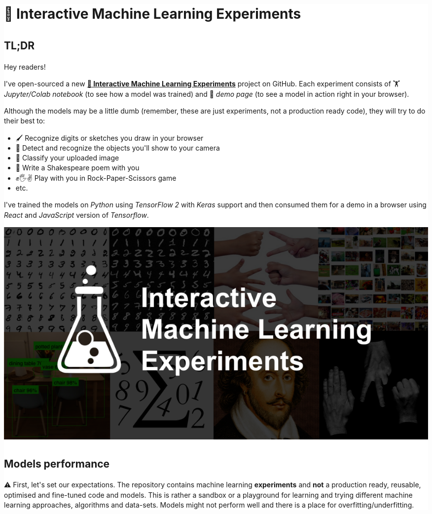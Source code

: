# 🤖 Interactive Machine Learning Experiments

## TL;DR

Hey readers!

I've open-sourced a new [**🤖 Interactive Machine Learning Experiments**](https://github.com/trekhleb/machine-learning-experiments) project on GitHub. Each experiment consists of 🏋️ _Jupyter/Colab notebook_ (to see how a model was trained) and 🎨 _demo page_ (to see a model in action right in your browser). 

Although the models may be a little dumb (remember, these are just experiments, not a production ready code), they will try to do their best to:

- 🖌 Recognize digits or sketches you draw in your browser
- 📸 Detect and recognize the objects you'll show to your camera
- 🌅 Classify your uploaded image
- 📝 Write a Shakespeare poem with you
- ✊🖐✌️ Play with you in Rock-Paper-Scissors game
- etc. 

I've trained the models on _Python_ using _TensorFlow 2_ with _Keras_ support  and then consumed them for a demo in a browser using _React_ and _JavaScript_ version of _Tensorflow_. 

![Interactive Machine Learning Experiments](./images/repository-cover.png)

## Models performance

⚠️ First, let's set our expectations.️ The repository contains machine learning **experiments** and **not** a production ready, reusable, optimised and fine-tuned code and models. This is rather a sandbox or a playground for learning and trying different machine learning approaches, algorithms and data-sets. Models might not perform well and there is a place for overfitting/underfitting.
